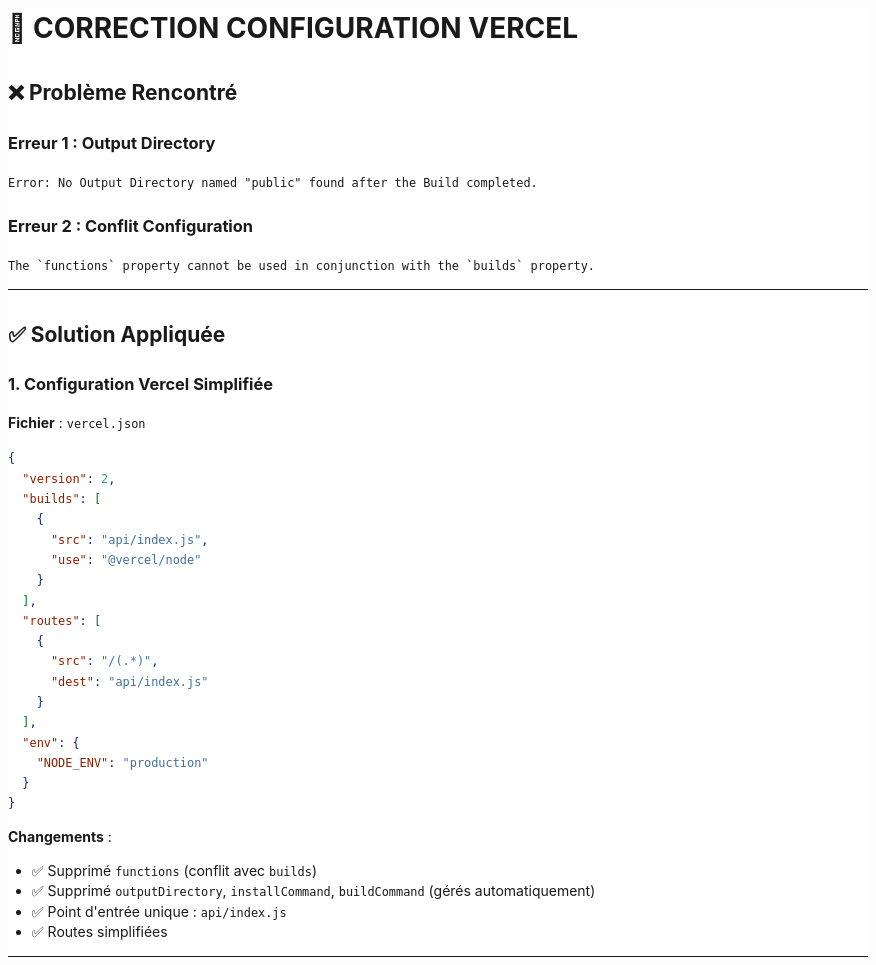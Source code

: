 # 🔧 CORRECTION CONFIGURATION VERCEL

## ❌ Problème Rencontré

### Erreur 1 : Output Directory
```
Error: No Output Directory named "public" found after the Build completed.
```

### Erreur 2 : Conflit Configuration
```
The `functions` property cannot be used in conjunction with the `builds` property.
```

---

## ✅ Solution Appliquée

### 1. Configuration Vercel Simplifiée

**Fichier** : `vercel.json`

```json
{
  "version": 2,
  "builds": [
    {
      "src": "api/index.js",
      "use": "@vercel/node"
    }
  ],
  "routes": [
    {
      "src": "/(.*)",
      "dest": "api/index.js"
    }
  ],
  "env": {
    "NODE_ENV": "production"
  }
}
```

**Changements** :
- ✅ Supprimé `functions` (conflit avec `builds`)
- ✅ Supprimé `outputDirectory`, `installCommand`, `buildCommand` (gérés automatiquement)
- ✅ Point d'entrée unique : `api/index.js`
- ✅ Routes simplifiées

---
